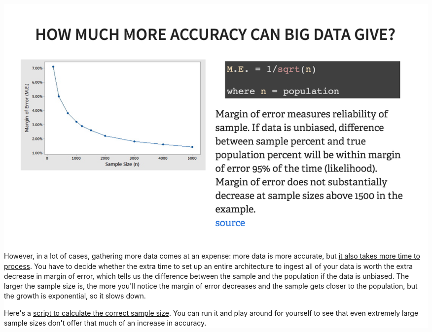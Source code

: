<img src ="/images/data-lake-8.png" class="border">


However, in a lot of cases, gathering more data comes at an expense: more data is more accurate, but [it also takes more time to process](https://www.datanami.com/2017/03/17/anatomy-hadoop-project-failure/). You have to decide whether the extra time to set up an entire architecture to ingest all of your data is worth the extra decrease in margin of error, which tells us the difference between the sample and the population if the data is unbiased. The larger the sample size is, the more you'll notice the margin of error decreases and the sample gets closer to the population, but the growth is exponential, so it slows down.

Here's a [script to calculate the correct sample size](https://github.com/veekaybee/data/blob/master/samplesize.py). You can run it and play around for yourself to see that even extremely large sample sizes don't offer that much of an increase in accuracy.  
